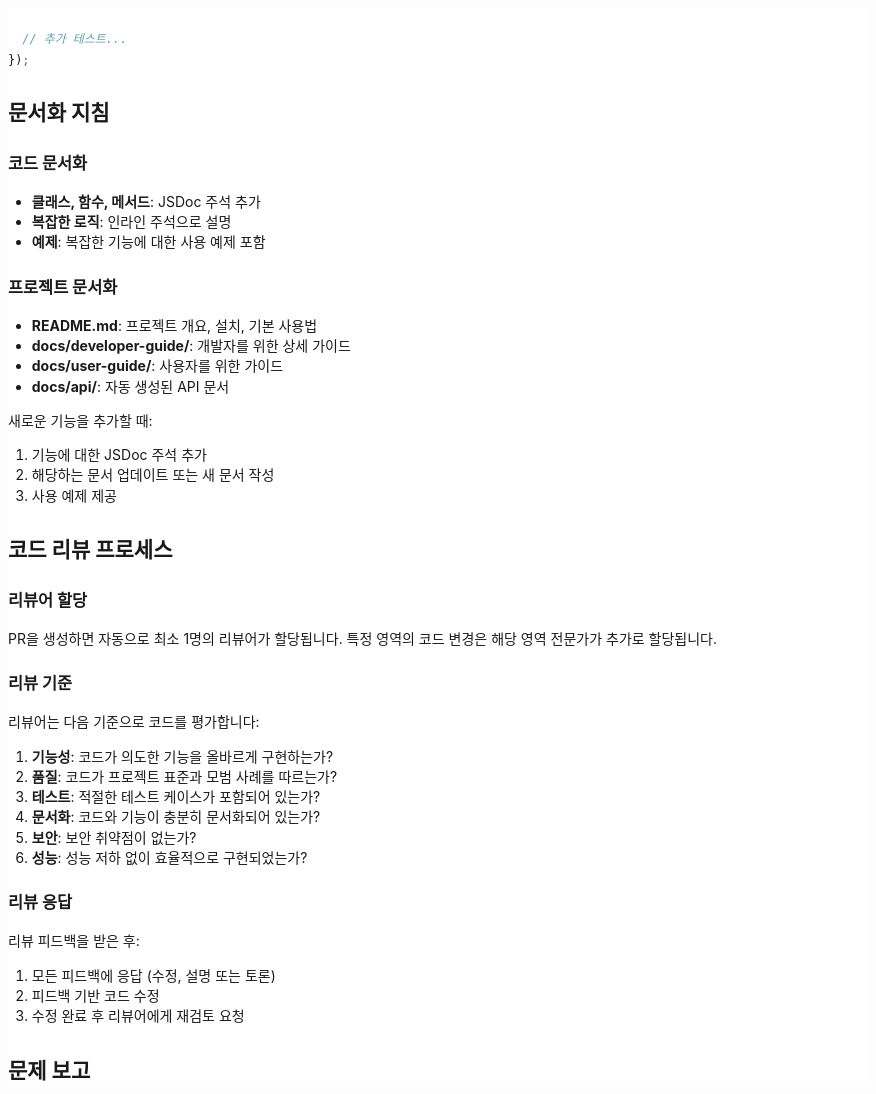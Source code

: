 ```javascript
  
  // 추가 테스트...
});
```

## 문서화 지침

### 코드 문서화

- **클래스, 함수, 메서드**: JSDoc 주석 추가
- **복잡한 로직**: 인라인 주석으로 설명
- **예제**: 복잡한 기능에 대한 사용 예제 포함

### 프로젝트 문서화

- **README.md**: 프로젝트 개요, 설치, 기본 사용법
- **docs/developer-guide/**: 개발자를 위한 상세 가이드
- **docs/user-guide/**: 사용자를 위한 가이드
- **docs/api/**: 자동 생성된 API 문서

새로운 기능을 추가할 때:
1. 기능에 대한 JSDoc 주석 추가
2. 해당하는 문서 업데이트 또는 새 문서 작성
3. 사용 예제 제공

## 코드 리뷰 프로세스

### 리뷰어 할당

PR을 생성하면 자동으로 최소 1명의 리뷰어가 할당됩니다. 특정 영역의 코드 변경은 해당 영역 전문가가 추가로 할당됩니다.

### 리뷰 기준

리뷰어는 다음 기준으로 코드를 평가합니다:

1. **기능성**: 코드가 의도한 기능을 올바르게 구현하는가?
2. **품질**: 코드가 프로젝트 표준과 모범 사례를 따르는가?
3. **테스트**: 적절한 테스트 케이스가 포함되어 있는가?
4. **문서화**: 코드와 기능이 충분히 문서화되어 있는가?
5. **보안**: 보안 취약점이 없는가?
6. **성능**: 성능 저하 없이 효율적으로 구현되었는가?

### 리뷰 응답

리뷰 피드백을 받은 후:

1. 모든 피드백에 응답 (수정, 설명 또는 토론)
2. 피드백 기반 코드 수정
3. 수정 완료 후 리뷰어에게 재검토 요청

## 문제 보고
